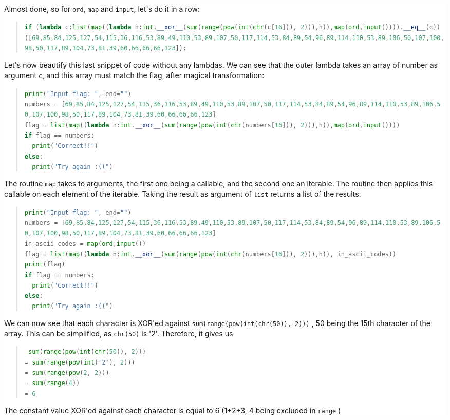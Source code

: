 Almost done, so for `ord`, `map` and `input`, let's do it in a row:

> ```python
>if (lambda c:list(map((lambda h:int.__xor__(sum(range(pow(int(chr(c[16])), 2))),h)),map(ord,input()))).__eq__(c))([69,85,84,125,127,54,115,36,116,53,89,49,110,53,89,107,50,117,114,53,84,89,54,96,89,114,110,53,89,106,50,107,100,98,50,117,89,104,73,81,39,60,66,66,66,123]):
> ```

Let's now beautify this last snippet of code without any lambdas. We can see that the outer lambda takes an array of number as argument `c`, and this array must match the flag, after magical transformation:

> ```python
>print("Input flag: ", end="")
>numbers = [69,85,84,125,127,54,115,36,116,53,89,49,110,53,89,107,50,117,114,53,84,89,54,96,89,114,110,53,89,106,50,107,100,98,50,117,89,104,73,81,39,60,66,66,66,123]
>flag = list(map((lambda h:int.__xor__(sum(range(pow(int(chr(numbers[16])), 2))),h)),map(ord,input())))
>if flag == numbers:
>	print("Correct!!")
>else:
>	print("Try again :((")
> ```

The routine `map` takes to arguments, the first one being a callable, and the second one an iterable. The routine then applies this callable on each element of the iterable. Taking the result as argument of `list` returns a list of the results.

> ```python
>print("Input flag: ", end="")
>numbers = [69,85,84,125,127,54,115,36,116,53,89,49,110,53,89,107,50,117,114,53,84,89,54,96,89,114,110,53,89,106,50,107,100,98,50,117,89,104,73,81,39,60,66,66,66,123]
>in_ascii_codes = map(ord,input())
>flag = list(map((lambda h:int.__xor__(sum(range(pow(int(chr(numbers[16])), 2))),h)), in_ascii_codes))
>print(flag)
>if flag == numbers:
>	print("Correct!!")
>else:
>	print("Try again :((")
> ```

We can now see that each character is XOR'ed against `sum(range(pow(int(chr(50)), 2)))` , 50 being the 15th character of the array. This can be simplified, as `chr(50)` is '2'. Therefore, it gives us

> ```python
>  sum(range(pow(int(chr(50)), 2)))
>= sum(range(pow(int('2'), 2)))
>= sum(range(pow(2, 2)))
>= sum(range(4))
>= 6
> ```

The constant value XOR'ed against each character is equal to 6 (1+2+3, 4 being excluded in `range` )
